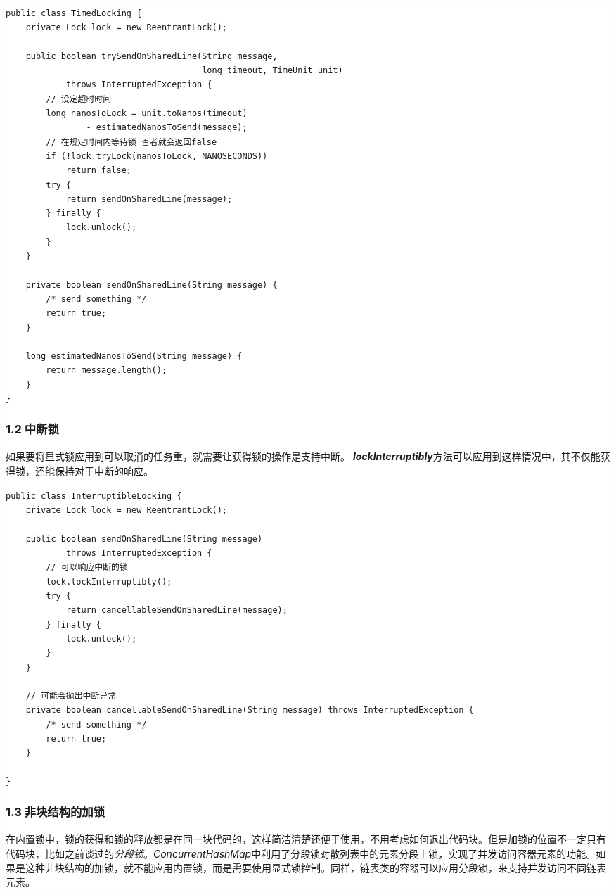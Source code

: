 ```
public class TimedLocking {
    private Lock lock = new ReentrantLock();

    public boolean trySendOnSharedLine(String message,
                                       long timeout, TimeUnit unit)
            throws InterruptedException {
        // 设定超时时间
        long nanosToLock = unit.toNanos(timeout)
                - estimatedNanosToSend(message);
        // 在规定时间内等待锁 否者就会返回false
        if (!lock.tryLock(nanosToLock, NANOSECONDS))
            return false;
        try {
            return sendOnSharedLine(message);
        } finally {
            lock.unlock();
        }
    }

    private boolean sendOnSharedLine(String message) {
        /* send something */
        return true;
    }

    long estimatedNanosToSend(String message) {
        return message.length();
    }
}
```

### 1.2 中断锁
如果要将显式锁应用到可以取消的任务重，就需要让获得锁的操作是支持中断。 ***lockInterruptibly***方法可以应用到这样情况中，其不仅能获得锁，还能保持对于中断的响应。
```
public class InterruptibleLocking {
    private Lock lock = new ReentrantLock();

    public boolean sendOnSharedLine(String message)
            throws InterruptedException {
        // 可以响应中断的锁
        lock.lockInterruptibly();
        try {
            return cancellableSendOnSharedLine(message);
        } finally {
            lock.unlock();
        }
    }

    // 可能会抛出中断异常
    private boolean cancellableSendOnSharedLine(String message) throws InterruptedException {
        /* send something */
        return true;
    }

}
```
### 1.3 非块结构的加锁
在内置锁中，锁的获得和锁的释放都是在同一块代码的，这样简洁清楚还便于使用，不用考虑如何退出代码块。但是加锁的位置不一定只有代码块，比如之前谈过的*分段锁*。*ConcurrentHashMap*中利用了分段锁对散列表中的元素分段上锁，实现了并发访问容器元素的功能。如果是这种非块结构的加锁，就不能应用内置锁，而是需要使用显式锁控制。同样，链表类的容器可以应用分段锁，来支持并发访问不同链表元素。
